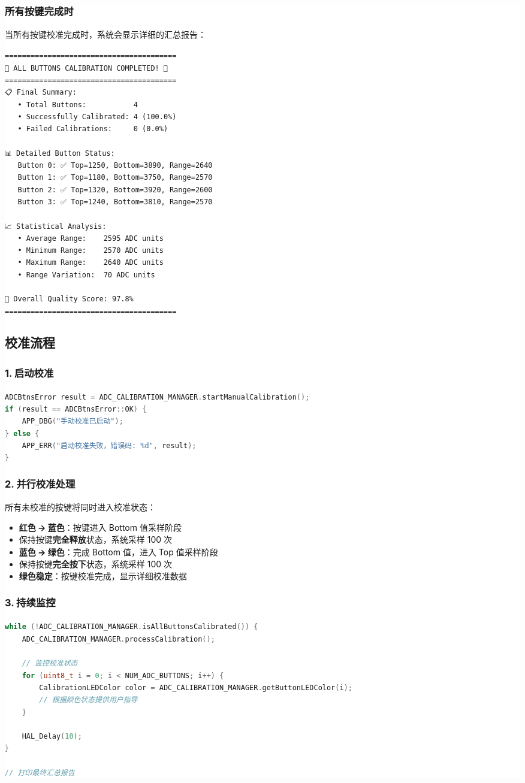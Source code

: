 ### 所有按键完成时
当所有按键校准完成时，系统会显示详细的汇总报告：
```
========================================
🏁 ALL BUTTONS CALIBRATION COMPLETED! 🏁
========================================
📋 Final Summary:
   • Total Buttons:           4
   • Successfully Calibrated: 4 (100.0%)
   • Failed Calibrations:     0 (0.0%)

📊 Detailed Button Status:
   Button 0: ✅ Top=1250, Bottom=3890, Range=2640
   Button 1: ✅ Top=1180, Bottom=3750, Range=2570  
   Button 2: ✅ Top=1320, Bottom=3920, Range=2600
   Button 3: ✅ Top=1240, Bottom=3810, Range=2570

📈 Statistical Analysis:
   • Average Range:    2595 ADC units
   • Minimum Range:    2570 ADC units
   • Maximum Range:    2640 ADC units
   • Range Variation:  70 ADC units

🎯 Overall Quality Score: 97.8%
========================================
```

## 校准流程

### 1. 启动校准
```cpp
ADCBtnsError result = ADC_CALIBRATION_MANAGER.startManualCalibration();
if (result == ADCBtnsError::OK) {
    APP_DBG("手动校准已启动");
} else {
    APP_ERR("启动校准失败，错误码: %d", result);
}
```

### 2. 并行校准处理
所有未校准的按键将同时进入校准状态：
- **红色 → 蓝色**：按键进入 Bottom 值采样阶段
- 保持按键**完全释放**状态，系统采样 100 次
- **蓝色 → 绿色**：完成 Bottom 值，进入 Top 值采样阶段  
- 保持按键**完全按下**状态，系统采样 100 次
- **绿色稳定**：按键校准完成，显示详细校准数据

### 3. 持续监控
```cpp
while (!ADC_CALIBRATION_MANAGER.isAllButtonsCalibrated()) {
    ADC_CALIBRATION_MANAGER.processCalibration();
    
    // 监控校准状态
    for (uint8_t i = 0; i < NUM_ADC_BUTTONS; i++) {
        CalibrationLEDColor color = ADC_CALIBRATION_MANAGER.getButtonLEDColor(i);
        // 根据颜色状态提供用户指导
    }
    
    HAL_Delay(10);
}

// 打印最终汇总报告
```